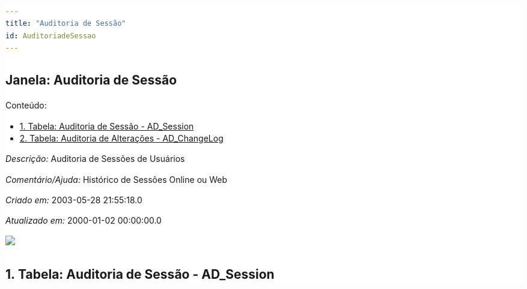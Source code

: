 ```yaml
---
title: "Auditoria de Sessão"
id: AuditoriadeSessao
---
```

<div id="d14876e1" class="section chapter">

<div class="titlepage">

<div>

<div>

## Janela: Auditoria de Sessão

</div>

</div>

</div>

<div class="toc">

<div class="toc-title">

Conteúdo:

</div>

  - <span class="section">[1. Tabela: Auditoria de Sessão -
    AD\_Session](#d14876e23)</span>
  - <span class="section">[2. Tabela: Auditoria de Alterações -
    AD\_ChangeLog](#d14876e284)</span>

</div>

<span class="emphasis">*Descrição:* </span> Auditoria de Sessões de
Usuários

<span class="emphasis">*Comentário/Ajuda:* </span>Histórico de Sessões
Online ou Web

<span class="emphasis"> *Criado em:* </span>2003-05-28 21:55:18.0

<span class="emphasis">*Atualizado em:* </span>2000-01-02 00:00:00.0

![](/img/manual/AuditoriadeSessao.png)

<div id="d14876e23" class="section section">

<div class="titlepage">

<div>

<div>

## 1. Tabela: Auditoria de Sessão - AD\_Session
